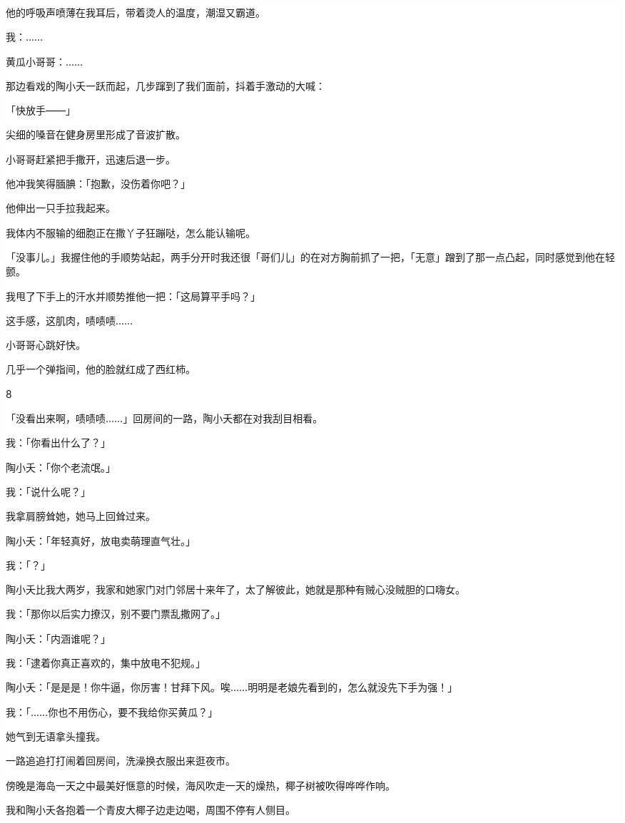 他的呼吸声喷薄在我耳后，带着烫人的温度，潮湿又霸道。

我：……

黄瓜小哥哥：……

那边看戏的陶小夭一跃而起，几步蹿到了我们面前，抖着手激动的大喊：

「快放手——」

尖细的嗓音在健身房里形成了音波扩散。

小哥哥赶紧把手撒开，迅速后退一步。

他冲我笑得腼腆：「抱歉，没伤着你吧？」

他伸出一只手拉我起来。

我体内不服输的细胞正在撒丫子狂蹦哒，怎么能认输呢。

「没事儿。」我握住他的手顺势站起，两手分开时我还很「哥们儿」的在对方胸前抓了一把，「无意」蹭到了那一点凸起，同时感觉到他在轻颤。

我甩了下手上的汗水并顺势推他一把：「这局算平手吗？」

这手感，这肌肉，啧啧啧……

小哥哥心跳好快。

几乎一个弹指间，他的脸就红成了西红柿。

8

「没看出来啊，啧啧啧……」回房间的一路，陶小夭都在对我刮目相看。

我：「你看出什么了？」

陶小夭：「你个老流氓。」

我：「说什么呢？」

我拿肩膀耸她，她马上回耸过来。

陶小夭：「年轻真好，放电卖萌理直气壮。」

我：「？」

陶小夭比我大两岁，我家和她家门对门邻居十来年了，太了解彼此，她就是那种有贼心没贼胆的口嗨女。

我：「那你以后实力撩汉，别不要门票乱撒网了。」

陶小夭：「内涵谁呢？」

我：「逮着你真正喜欢的，集中放电不犯规。」

陶小夭：「是是是！你牛逼，你厉害！甘拜下风。唉……明明是老娘先看到的，怎么就没先下手为强！」

我：「……你也不用伤心，要不我给你买黄瓜？」

她气到无语拿头撞我。

一路追追打打闹着回房间，洗澡换衣服出来逛夜市。

傍晚是海岛一天之中最美好惬意的时候，海风吹走一天的燥热，椰子树被吹得哗哗作响。

我和陶小夭各抱着一个青皮大椰子边走边喝，周围不停有人侧目。
